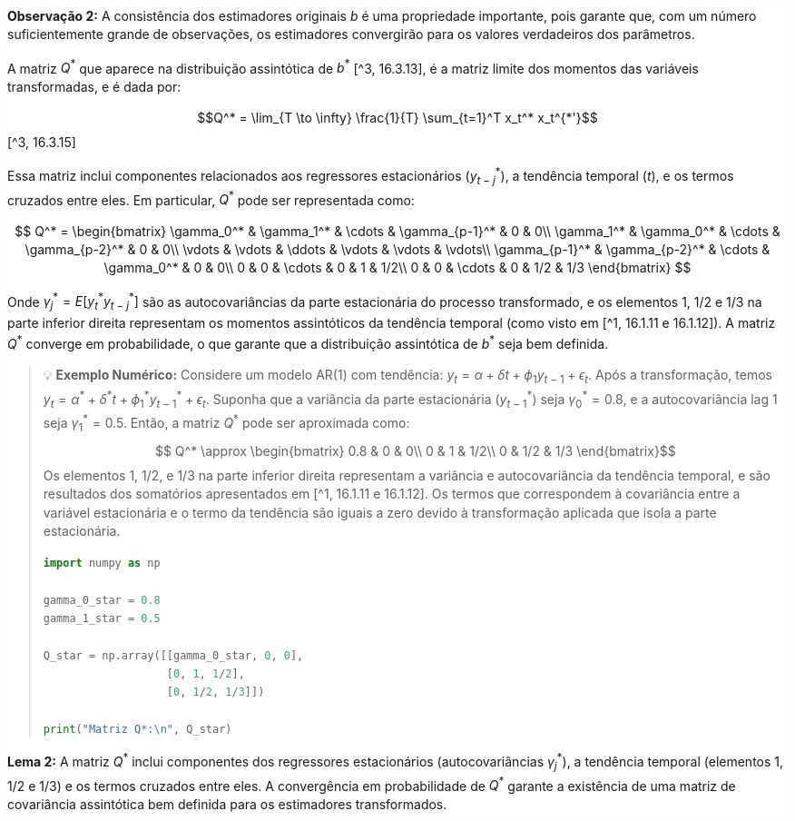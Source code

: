 **Observação 2:** A consistência dos estimadores originais $b$ é uma propriedade importante, pois garante que, com um número suficientemente grande de observações, os estimadores convergirão para os valores verdadeiros dos parâmetros.

A matriz $Q^*$ que aparece na distribuição assintótica de $b^*$ [^3, 16.3.13], é a matriz limite dos momentos das variáveis transformadas, e é dada por:

$$Q^* = \lim_{T \to \infty} \frac{1}{T} \sum_{t=1}^T x_t^* x_t^{*'}$$ [^3, 16.3.15]

Essa matriz inclui componentes relacionados aos regressores estacionários ($y_{t-j}^*$), a tendência temporal ($t$), e os termos cruzados entre eles. Em particular, $Q^*$  pode ser representada como:

$$ Q^* =
\begin{bmatrix}
    \gamma_0^* & \gamma_1^* & \cdots & \gamma_{p-1}^* & 0 & 0\\
    \gamma_1^* & \gamma_0^* & \cdots & \gamma_{p-2}^* & 0 & 0\\
    \vdots & \vdots & \ddots & \vdots & \vdots & \vdots\\
    \gamma_{p-1}^* & \gamma_{p-2}^* & \cdots & \gamma_0^* & 0 & 0\\
     0 & 0 & \cdots & 0 & 1 & 1/2\\
    0 & 0 & \cdots & 0 & 1/2 & 1/3
\end{bmatrix}
$$

Onde $\gamma_j^* = E[y_t^* y_{t-j}^*]$ são as autocovariâncias da parte estacionária do processo transformado, e os elementos 1, 1/2 e 1/3 na parte inferior direita representam os momentos assintóticos da tendência temporal (como visto em [^1, 16.1.11 e 16.1.12]). A matriz $Q^*$ converge em probabilidade, o que garante que a distribuição assintótica de $b^*$ seja bem definida.

> 💡 **Exemplo Numérico:**
> Considere um modelo AR(1) com tendência: $y_t = \alpha + \delta t + \phi_1 y_{t-1} + \epsilon_t$. Após a transformação, temos $y_t = \alpha^* + \delta^* t + \phi_1^* y_{t-1}^* + \epsilon_t$. Suponha que a variância da parte estacionária ($y_{t-1}^*$) seja $\gamma_0^* = 0.8$, e a autocovariância lag 1 seja $\gamma_1^* = 0.5$. Então, a matriz $Q^*$ pode ser aproximada como:
> $$ Q^* \approx \begin{bmatrix} 0.8 & 0 & 0\\ 0 & 1 & 1/2\\ 0 & 1/2 & 1/3 \end{bmatrix}$$
> Os elementos 1, 1/2, e 1/3 na parte inferior direita representam a variância e autocovariância da tendência temporal, e são resultados dos somatórios apresentados em [^1, 16.1.11 e 16.1.12]. Os termos que correspondem à covariância entre a variável estacionária e o termo da tendência são iguais a zero devido à transformação aplicada que isola a parte estacionária.
>
> ```python
> import numpy as np
>
> gamma_0_star = 0.8
> gamma_1_star = 0.5
>
> Q_star = np.array([[gamma_0_star, 0, 0],
>                    [0, 1, 1/2],
>                    [0, 1/2, 1/3]])
>
> print("Matriz Q*:\n", Q_star)
> ```

**Lema 2:** A matriz $Q^*$ inclui componentes dos regressores estacionários (autocovariâncias $\gamma_j^*$), a tendência temporal (elementos 1, 1/2 e 1/3) e os termos cruzados entre eles. A convergência em probabilidade de $Q^*$ garante a existência de uma matriz de covariância assintótica bem definida para os estimadores transformados.


[^1]: Capítulo 16, seção 16.1 do texto original.
[^2]: Sims, Christopher A., James H. Stock, and Mark W. Watson. 1990. "Inference in Linear Time Series Models with Some Unit Roots." Econometrica 58:113-44.
[^3]: Capítulo 16, seção 16.3 e Apêndice 16.A do texto original.